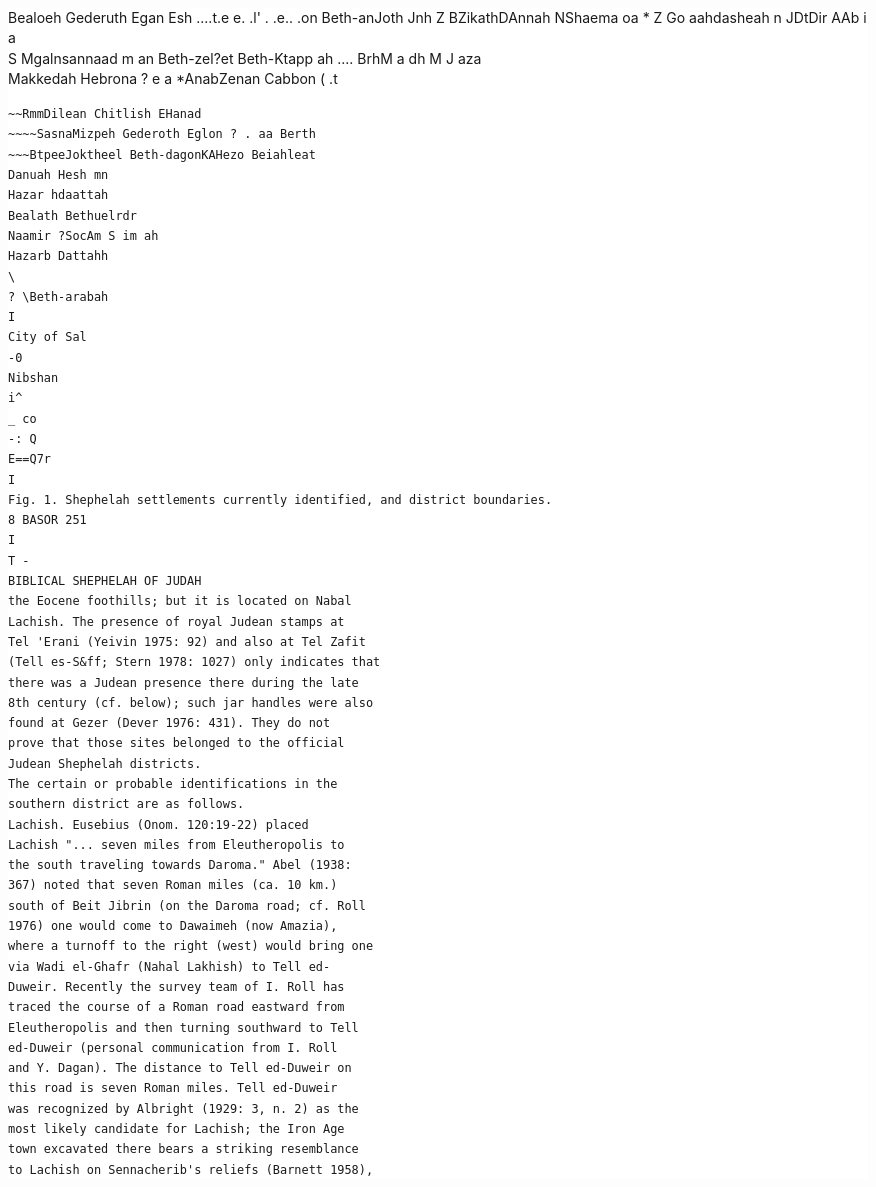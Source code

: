 Bealoeh Gederuth Egan Esh
....t.e e. .l' . .e.. .on Beth-anJoth Jnh Z
BZikathDAnnah NShaema oa * Z
Go aahdasheah n
JDtDir AAb i a \
S Mgalnsannaad m an
Beth-zel?et Beth-Ktapp ah .\...
BrhM a dh M J aza \
Makkedah Hebrona ? e a
*AnabZenan Cabbon ( .t
~~~~~~Had.a~Dnshah Lahmastm E e Tmam
~~RmmDilean Chitlish EHanad
~~~~SasnaMizpeh Gederoth Eglon ? . aa Berth
~~~BtpeeJoktheel Beth-dagonKAHezo Beiahleat
Danuah Hesh mn
Hazar hdaattah
Bealath Bethuelrdr
Naamir ?SocAm S im ah
Hazarb Dattahh
\
? \Beth-arabah
I
City of Sal
-0
Nibshan
i^
_ co
-: Q
E==Q7r
I
Fig. 1. Shephelah settlements currently identified, and district boundaries.
8 BASOR 251
I
T -
BIBLICAL SHEPHELAH OF JUDAH
the Eocene foothills; but it is located on Nabal
Lachish. The presence of royal Judean stamps at
Tel 'Erani (Yeivin 1975: 92) and also at Tel Zafit
(Tell es-S&ff; Stern 1978: 1027) only indicates that
there was a Judean presence there during the late
8th century (cf. below); such jar handles were also
found at Gezer (Dever 1976: 431). They do not
prove that those sites belonged to the official
Judean Shephelah districts.
The certain or probable identifications in the
southern district are as follows.
Lachish. Eusebius (Onom. 120:19-22) placed
Lachish "... seven miles from Eleutheropolis to
the south traveling towards Daroma." Abel (1938:
367) noted that seven Roman miles (ca. 10 km.)
south of Beit Jibrin (on the Daroma road; cf. Roll
1976) one would come to Dawaimeh (now Amazia),
where a turnoff to the right (west) would bring one
via Wadi el-Ghafr (Nahal Lakhish) to Tell ed-
Duweir. Recently the survey team of I. Roll has
traced the course of a Roman road eastward from
Eleutheropolis and then turning southward to Tell
ed-Duweir (personal communication from I. Roll
and Y. Dagan). The distance to Tell ed-Duweir on
this road is seven Roman miles. Tell ed-Duweir
was recognized by Albright (1929: 3, n. 2) as the
most likely candidate for Lachish; the Iron Age
town excavated there bears a striking resemblance
to Lachish on Sennacherib's reliefs (Barnett 1958),
~~~~~~